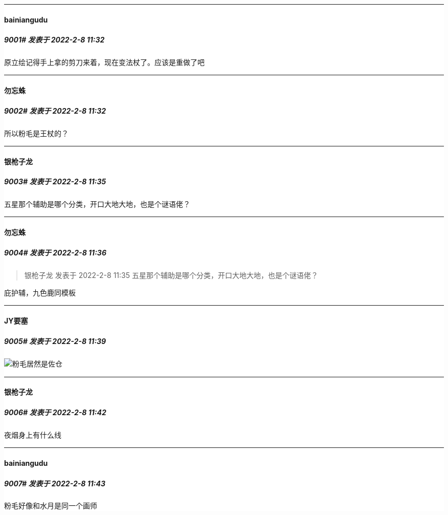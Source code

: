 

*****

####  bainiangudu  
##### 9001#       发表于 2022-2-8 11:32

原立绘记得手上拿的剪刀来着，现在变法杖了。应该是重做了吧

*****

####  勿忘蛛  
##### 9002#       发表于 2022-2-8 11:32

所以粉毛是王杖的？

*****

####  银枪子龙  
##### 9003#       发表于 2022-2-8 11:35

五星那个辅助是哪个分类，开口大地大地，也是个谜语佬？

*****

####  勿忘蛛  
##### 9004#       发表于 2022-2-8 11:36

<blockquote>银枪子龙 发表于 2022-2-8 11:35
五星那个辅助是哪个分类，开口大地大地，也是个谜语佬？</blockquote>
庇护辅，九色鹿同模板

*****

####  JY要塞  
##### 9005#       发表于 2022-2-8 11:39

<img src="https://static.saraba1st.com/image/smiley/face2017/067.png" referrerpolicy="no-referrer">粉毛居然是佐仓



*****

####  银枪子龙  
##### 9006#       发表于 2022-2-8 11:42

夜烟身上有什么线

*****

####  bainiangudu  
##### 9007#       发表于 2022-2-8 11:43

粉毛好像和水月是同一个画师
